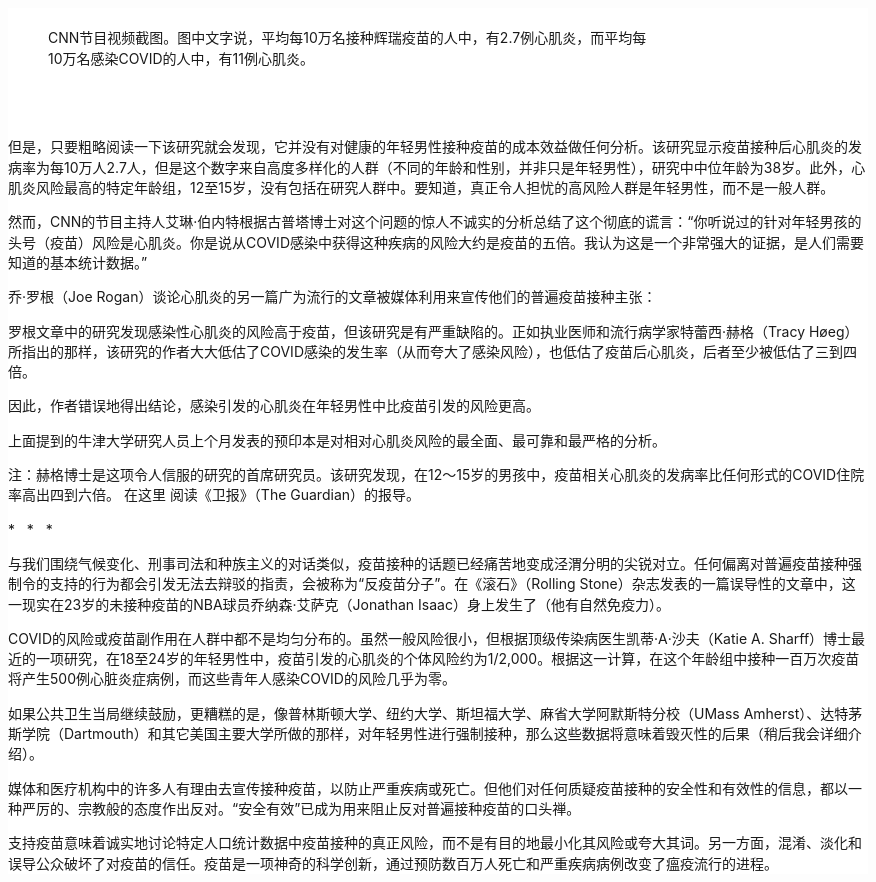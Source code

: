 <figure aria-describedby="caption-attachment-13522744" class="wp-caption aligncenter" id="attachment_13522744" style="width: 600px">
 <ok href="https://i.epochtimes.com/assets/uploads/2022/01/id13522744-Rav-img02.jpg" target="_blank">
  <img alt="" class="size-large wp-image-13522744" src="https://i.epochtimes.com/assets/uploads/2022/01/id13522744-Rav-img02-600x336.jpg"/>
 </ok>
 <br/><figcaption class="wp-caption-text" id="caption-attachment-13522744">
  CNN节目视频截图。图中文字说，平均每10万名接种辉瑞疫苗的人中，有2.7例心肌炎，而平均每10万名感染COVID的人中，有11例心肌炎。
 </figcaption><br/>
</figure><br/>
<p>
 但是，只要粗略阅读一下该研究就会发现，它并没有对健康的年轻男性接种疫苗的成本效益做任何分析。该研究显示疫苗接种后心肌炎的发病率为每10万人2.7人，但是这个数字来自高度多样化的人群（不同的年龄和性别，并非只是年轻男性），研究中中位年龄为38岁。此外，心肌炎风险最高的特定年龄组，12至15岁，没有包括在研究人群中。要知道，真正令人担忧的高风险人群是年轻男性，而不是一般人群。
</p>
<p>
 然而，CNN的节目主持人艾琳‧伯内特根据古普塔博士对这个问题的惊人不诚实的分析总结了这个彻底的谎言：“你听说过的针对年轻男孩的头号（疫苗）风险是心肌炎。你是说从COVID感染中获得这种疾病的风险大约是疫苗的五倍。我认为这是一个非常强大的证据，是人们需要知道的基本统计数据。”
</p>
<p>
 乔‧罗根（Joe Rogan）谈论心肌炎的另一篇广为流行的文章被媒体利用来宣传他们的普遍疫苗接种主张：
</p>
<p>
 罗根文章中的研究发现感染性心肌炎的风险高于疫苗，但该研究是有严重缺陷的。正如执业医师和流行病学家特蕾西‧赫格（Tracy Høeg）所指出的那样，该研究的作者大大低估了COVID感染的发生率（从而夸大了感染风险），也低估了疫苗后心肌炎，后者至少被低估了三到四倍。
</p>
<p>
 因此，作者错误地得出结论，感染引发的心肌炎在年轻男性中比疫苗引发的风险更高。
</p>
<p>
 上面提到的牛津大学研究人员上个月发表的预印本是对相对心肌炎风险的最全面、最可靠和最严格的分析。
</p>
<p>
 注：赫格博士是这项令人信服的研究的首席研究员。该研究发现，在12～15岁的男孩中，疫苗相关心肌炎的发病率比任何形式的COVID住院率高出四到六倍。
 <ok href="https://www.theguardian.com/world/2021/sep/10/boys-more-at-risk-from-pfizer-jab-side-effect-than-covid-suggests-study">
  在这里
 </ok>
 阅读《卫报》（The Guardian）的报导。
</p>
<p>
 *   *   *
</p>
<p>
 与我们围绕气候变化、刑事司法和种族主义的对话类似，疫苗接种的话题已经痛苦地变成泾渭分明的尖锐对立。任何偏离对普遍疫苗接种强制令的支持的行为都会引发无法去辩驳的指责，会被称为“反疫苗分子”。在《滚石》（Rolling Stone）杂志发表的一篇误导性的文章中，这一现实在23岁的未接种疫苗的NBA球员乔纳森‧艾萨克（Jonathan Isaac）身上发生了（他有自然免疫力）。
</p>
<p>
 COVID的风险或疫苗副作用在人群中都不是均匀分布的。虽然一般风险很小，但根据顶级传染病医生凯蒂‧A‧沙夫（Katie A. Sharff）博士最近的一项研究，在18至24岁的年轻男性中，疫苗引发的心肌炎的个体风险约为1/2,000。根据这一计算，在这个年龄组中接种一百万次疫苗将产生500例心脏炎症病例，而这些青年人感染COVID的风险几乎为零。
</p>
<p>
 如果公共卫生当局继续鼓励，更糟糕的是，像普林斯顿大学、纽约大学、斯坦福大学、麻省大学阿默斯特分校（UMass Amherst）、达特茅斯学院（Dartmouth）和其它美国主要大学所做的那样，对年轻男性进行强制接种，那么这些数据将意味着毁灭性的后果（稍后我会详细介绍）。
</p>
<p>
 媒体和医疗机构中的许多人有理由去宣传接种疫苗，以防止严重疾病或死亡。但他们对任何质疑疫苗接种的安全性和有效性的信息，都以一种严厉的、宗教般的态度作出反对。“安全有效”已成为用来阻止反对普遍接种疫苗的口头禅。
</p>
<p>
 支持疫苗意味着诚实地讨论特定人口统计数据中疫苗接种的真正风险，而不是有目的地最小化其风险或夸大其词。另一方面，混淆、淡化和误导公众破坏了对疫苗的信任。疫苗是一项神奇的科学创新，通过预防数百万人死亡和严重疾病病例改变了瘟疫流行的进程。
</p>
<p>